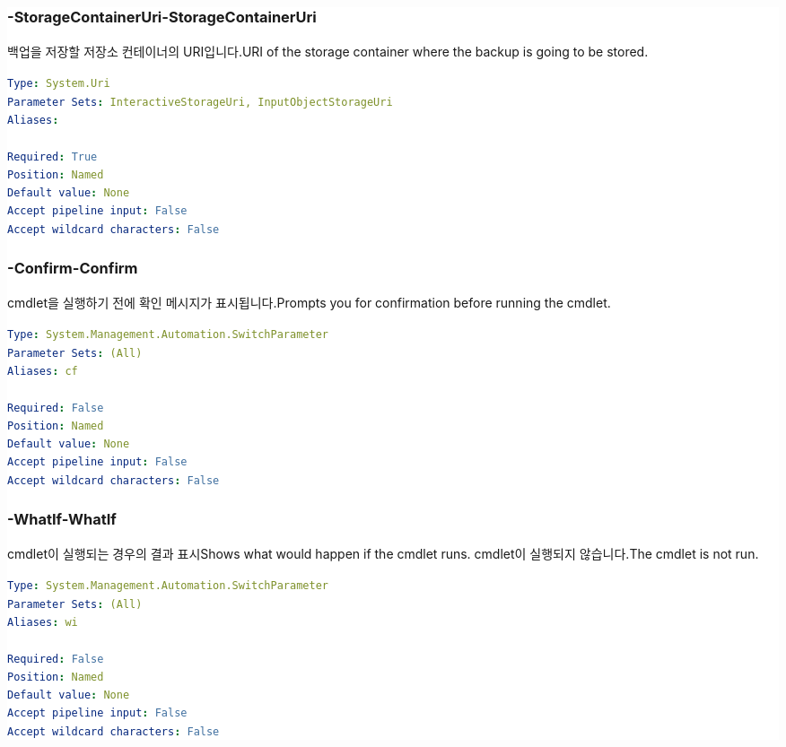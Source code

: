 ### <span data-ttu-id="b562f-134">-StorageContainerUri</span><span class="sxs-lookup"><span data-stu-id="b562f-134">-StorageContainerUri</span></span>
<span data-ttu-id="b562f-135">백업을 저장할 저장소 컨테이너의 URI입니다.</span><span class="sxs-lookup"><span data-stu-id="b562f-135">URI of the storage container where the backup is going to be stored.</span></span>

```yaml
Type: System.Uri
Parameter Sets: InteractiveStorageUri, InputObjectStorageUri
Aliases:

Required: True
Position: Named
Default value: None
Accept pipeline input: False
Accept wildcard characters: False
```

### <span data-ttu-id="b562f-136">-Confirm</span><span class="sxs-lookup"><span data-stu-id="b562f-136">-Confirm</span></span>
<span data-ttu-id="b562f-137">cmdlet을 실행하기 전에 확인 메시지가 표시됩니다.</span><span class="sxs-lookup"><span data-stu-id="b562f-137">Prompts you for confirmation before running the cmdlet.</span></span>

```yaml
Type: System.Management.Automation.SwitchParameter
Parameter Sets: (All)
Aliases: cf

Required: False
Position: Named
Default value: None
Accept pipeline input: False
Accept wildcard characters: False
```

### <span data-ttu-id="b562f-138">-WhatIf</span><span class="sxs-lookup"><span data-stu-id="b562f-138">-WhatIf</span></span>
<span data-ttu-id="b562f-139">cmdlet이 실행되는 경우의 결과 표시</span><span class="sxs-lookup"><span data-stu-id="b562f-139">Shows what would happen if the cmdlet runs.</span></span>
<span data-ttu-id="b562f-140">cmdlet이 실행되지 않습니다.</span><span class="sxs-lookup"><span data-stu-id="b562f-140">The cmdlet is not run.</span></span>

```yaml
Type: System.Management.Automation.SwitchParameter
Parameter Sets: (All)
Aliases: wi

Required: False
Position: Named
Default value: None
Accept pipeline input: False
Accept wildcard characters: False
```
